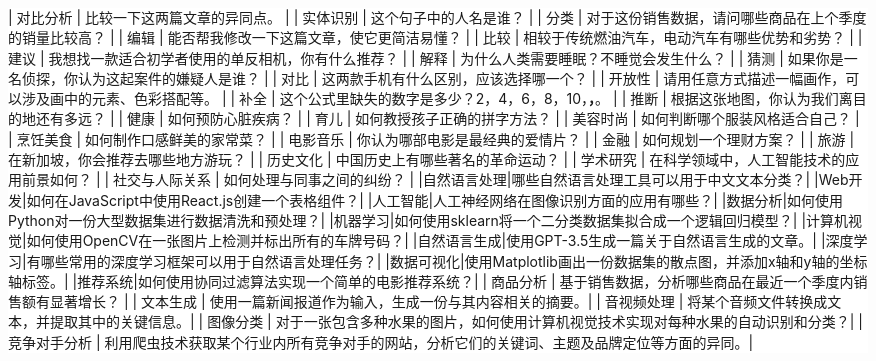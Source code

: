 | 对比分析 | 比较一下这两篇文章的异同点。 |
| 实体识别 | 这个句子中的人名是谁？ |
| 分类 | 对于这份销售数据，请问哪些商品在上个季度的销量比较高？ |
| 编辑 | 能否帮我修改一下这篇文章，使它更简洁易懂？ |
| 比较 | 相较于传统燃油汽车，电动汽车有哪些优势和劣势？ |
| 建议 | 我想找一款适合初学者使用的单反相机，你有什么推荐？ |
| 解释 | 为什么人类需要睡眠？不睡觉会发生什么？ |
| 猜测 | 如果你是一名侦探，你认为这起案件的嫌疑人是谁？ |
| 对比 | 这两款手机有什么区别，应该选择哪一个？ |
| 开放性 | 请用任意方式描述一幅画作，可以涉及画中的元素、色彩搭配等。 |
| 补全 | 这个公式里缺失的数字是多少？2，4，6，8，10，__，__。 |
| 推断 | 根据这张地图，你认为我们离目的地还有多远？ |
| 健康                        | 如何预防心脏疾病？                                          |
| 育儿                        | 如何教授孩子正确的拼字方法？                                |
| 美容时尚                    | 如何判断哪个服装风格适合自己？                              |
| 烹饪美食                    | 如何制作口感鲜美的家常菜？                                  |
| 电影音乐                    | 你认为哪部电影是最经典的爱情片？                              |
| 金融                        | 如何规划一个理财方案？                                      |
| 旅游                        | 在新加坡，你会推荐去哪些地方游玩？                          |
| 历史文化                    | 中国历史上有哪些著名的革命运动？                            |
| 学术研究                    | 在科学领域中，人工智能技术的应用前景如何？                  |
| 社交与人际关系              | 如何处理与同事之间的纠纷？                                  |
|自然语言处理|哪些自然语言处理工具可以用于中文文本分类？|
|Web开发|如何在JavaScript中使用React.js创建一个表格组件？|
|人工智能|人工神经网络在图像识别方面的应用有哪些？|
|数据分析|如何使用Python对一份大型数据集进行数据清洗和预处理？|
|机器学习|如何使用sklearn将一个二分类数据集拟合成一个逻辑回归模型？|
|计算机视觉|如何使用OpenCV在一张图片上检测并标出所有的车牌号码？|
|自然语言生成|使用GPT-3.5生成一篇关于自然语言生成的文章。|
|深度学习|有哪些常用的深度学习框架可以用于自然语言处理任务？|
|数据可视化|使用Matplotlib画出一份数据集的散点图，并添加x轴和y轴的坐标轴标签。|
|推荐系统|如何使用协同过滤算法实现一个简单的电影推荐系统？|
| 商品分析 | 基于销售数据，分析哪些商品在最近一个季度内销售额有显著增长？ |
| 文本生成 | 使用一篇新闻报道作为输入，生成一份与其内容相关的摘要。|
| 音视频处理 | 将某个音频文件转换成文本，并提取其中的关键信息。|
| 图像分类 | 对于一张包含多种水果的图片，如何使用计算机视觉技术实现对每种水果的自动识别和分类？|
| 竞争对手分析 | 利用爬虫技术获取某个行业内所有竞争对手的网站，分析它们的关键词、主题及品牌定位等方面的异同。|